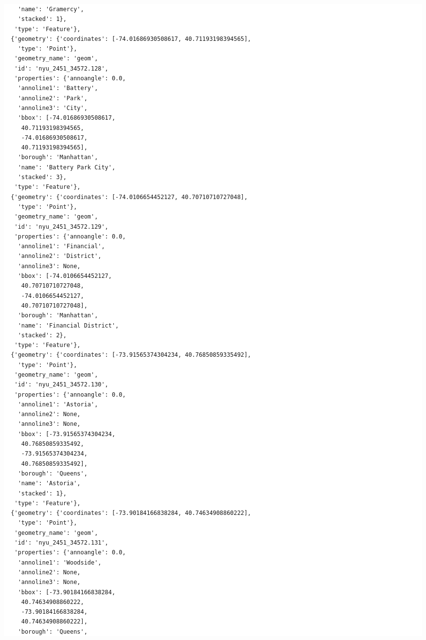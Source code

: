         'name': 'Gramercy',
        'stacked': 1},
       'type': 'Feature'},
      {'geometry': {'coordinates': [-74.01686930508617, 40.71193198394565],
        'type': 'Point'},
       'geometry_name': 'geom',
       'id': 'nyu_2451_34572.128',
       'properties': {'annoangle': 0.0,
        'annoline1': 'Battery',
        'annoline2': 'Park',
        'annoline3': 'City',
        'bbox': [-74.01686930508617,
         40.71193198394565,
         -74.01686930508617,
         40.71193198394565],
        'borough': 'Manhattan',
        'name': 'Battery Park City',
        'stacked': 3},
       'type': 'Feature'},
      {'geometry': {'coordinates': [-74.0106654452127, 40.70710710727048],
        'type': 'Point'},
       'geometry_name': 'geom',
       'id': 'nyu_2451_34572.129',
       'properties': {'annoangle': 0.0,
        'annoline1': 'Financial',
        'annoline2': 'District',
        'annoline3': None,
        'bbox': [-74.0106654452127,
         40.70710710727048,
         -74.0106654452127,
         40.70710710727048],
        'borough': 'Manhattan',
        'name': 'Financial District',
        'stacked': 2},
       'type': 'Feature'},
      {'geometry': {'coordinates': [-73.91565374304234, 40.76850859335492],
        'type': 'Point'},
       'geometry_name': 'geom',
       'id': 'nyu_2451_34572.130',
       'properties': {'annoangle': 0.0,
        'annoline1': 'Astoria',
        'annoline2': None,
        'annoline3': None,
        'bbox': [-73.91565374304234,
         40.76850859335492,
         -73.91565374304234,
         40.76850859335492],
        'borough': 'Queens',
        'name': 'Astoria',
        'stacked': 1},
       'type': 'Feature'},
      {'geometry': {'coordinates': [-73.90184166838284, 40.74634908860222],
        'type': 'Point'},
       'geometry_name': 'geom',
       'id': 'nyu_2451_34572.131',
       'properties': {'annoangle': 0.0,
        'annoline1': 'Woodside',
        'annoline2': None,
        'annoline3': None,
        'bbox': [-73.90184166838284,
         40.74634908860222,
         -73.90184166838284,
         40.74634908860222],
        'borough': 'Queens',